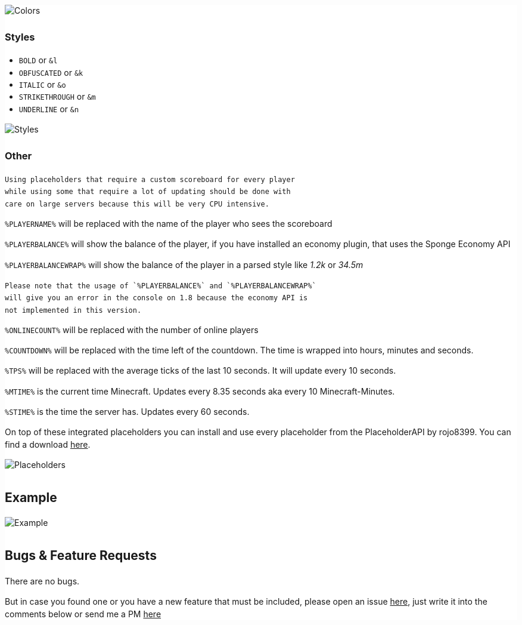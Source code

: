 ![Colors](https://github.com/jonas-peeters/EasyScoreboards/blob/master/screenshots/screenshot4_colors.png?raw=true)

### Styles
* `BOLD` or `&l`
* `OBFUSCATED` or `&k`
* `ITALIC` or `&o`
* `STRIKETHROUGH` or `&m`
* `UNDERLINE` or `&n`

![Styles](https://github.com/jonas-peeters/EasyScoreboards/blob/master/screenshots/screenshot3_styles.png?raw=true)

### Other
    Using placeholders that require a custom scoreboard for every player
    while using some that require a lot of updating should be done with 
    care on large servers because this will be very CPU intensive.

`%PLAYERNAME%` will be replaced with the name of the player
who sees the scoreboard

`%PLAYERBALANCE%` will show the balance of the player, if you have installed an economy plugin, that uses the Sponge Economy API

`%PLAYERBALANCEWRAP%` will show the balance of the player in a parsed style like *1.2k* or *34.5m*

    Please note that the usage of `%PLAYERBALANCE%` and `%PLAYERBALANCEWRAP%`
    will give you an error in the console on 1.8 because the economy API is 
    not implemented in this version.

`%ONLINECOUNT%` will be replaced with the number of online players
    
`%COUNTDOWN%` will be replaced with the time left of the countdown. The time is wrapped into hours, minutes and seconds.

`%TPS%` will be replaced with the average ticks of the last 10 seconds. It will update every 10 seconds.

`%MTIME%` is the current time Minecraft. Updates every 8.35 seconds aka every 10 Minecraft-Minutes.

`%STIME%` is the time the server has. Updates every 60 seconds.

On top of these integrated placeholders you can install and use every placeholder from the PlaceholderAPI by rojo8399.
You can find a download [here](https://ore.spongepowered.org/rojo8399/PlaceholderAPI).

![Placeholders](https://github.com/jonas-peeters/EasyScoreboards/blob/master/screenshots/screenshot5_placeholders.png?raw=true)

## Example
![Example](https://github.com/jonas-peeters/EasyScoreboards/blob/master/screenshots/screenshot2.png?raw=true)

## Bugs & Feature Requests
There are no bugs.

But in case you found one or you have a new feature that must be included, please open an issue 
[here](https://github.com/jonas-peeters/EasyScoreboards/issues), just write it into the comments below or send me a PM
[here](https://forums.spongepowered.org/users/yottaflops/)
